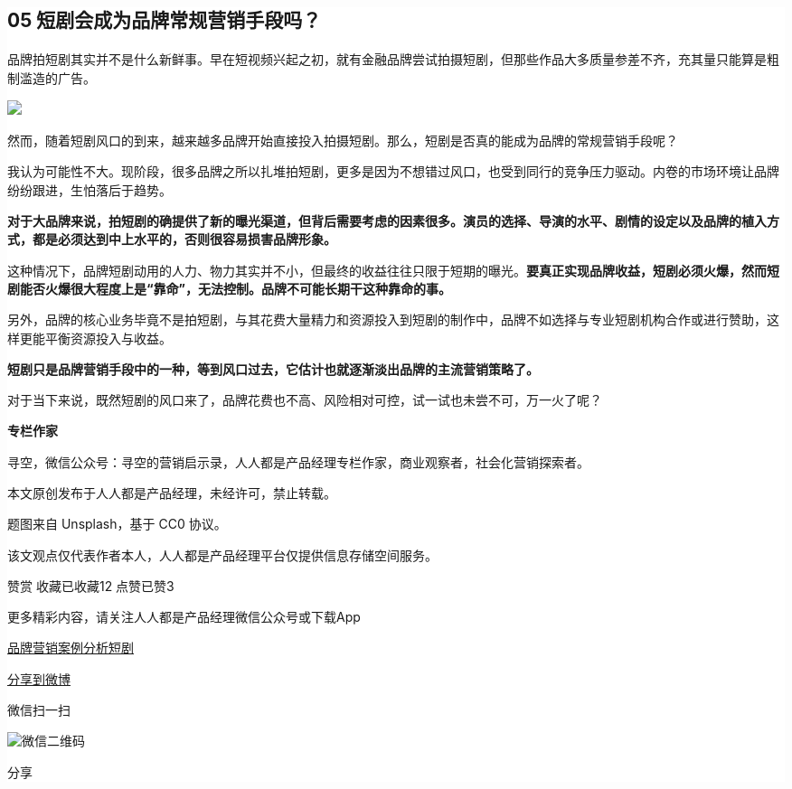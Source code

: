 ## 05 短剧会成为品牌常规营销手段吗？

品牌拍短剧其实并不是什么新鲜事。早在短视频兴起之初，就有金融品牌尝试拍摄短剧，但那些作品大多质量参差不齐，充其量只能算是粗制滥造的广告。

![](https://image.woshipm.com/wp-files/2024/09/jelEAhSiBBa4WTseWo9X.png)

然而，随着短剧风口的到来，越来越多品牌开始直接投入拍摄短剧。那么，短剧是否真的能成为品牌的常规营销手段呢？

我认为可能性不大。现阶段，很多品牌之所以扎堆拍短剧，更多是因为不想错过风口，也受到同行的竞争压力驱动。内卷的市场环境让品牌纷纷跟进，生怕落后于趋势。

**对于大品牌来说，拍短剧的确提供了新的曝光渠道，但背后需要考虑的因素很多。演员的选择、导演的水平、剧情的设定以及品牌的植入方式，都是必须达到中上水平的，否则很容易损害品牌形象。**

这种情况下，品牌短剧动用的人力、物力其实并不小，但最终的收益往往只限于短期的曝光。**要真正实现品牌收益，短剧必须火爆，然而短剧能否火爆很大程度上是“靠命”，无法控制。品牌不可能长期干这种靠命的事。**

另外，品牌的核心业务毕竟不是拍短剧，与其花费大量精力和资源投入到短剧的制作中，品牌不如选择与专业短剧机构合作或进行赞助，这样更能平衡资源投入与收益。

**短剧只是品牌营销手段中的一种，等到风口过去，它估计也就逐渐淡出品牌的主流营销策略了。**

对于当下来说，既然短剧的风口来了，品牌花费也不高、风险相对可控，试一试也未尝不可，万一火了呢？

**专栏作家**

寻空，微信公众号：寻空的营销启示录，人人都是产品经理专栏作家，商业观察者，社会化营销探索者。

本文原创发布于人人都是产品经理，未经许可，禁止转载。

题图来自 Unsplash，基于 CC0 协议。

该文观点仅代表作者本人，人人都是产品经理平台仅提供信息存储空间服务。

赞赏 收藏已收藏12 点赞已赞3

更多精彩内容，请关注人人都是产品经理微信公众号或下载App

[品牌营销](https://www.woshipm.com/tag/%e5%93%81%e7%89%8c%e8%90%a5%e9%94%80)[案例分析](https://www.woshipm.com/tag/%e6%a1%88%e4%be%8b%e5%88%86%e6%9e%90)[短剧](https://www.woshipm.com/tag/%e7%9f%ad%e5%89%a7)

[分享到微博](https://service.weibo.com/share/share.php?appkey=2775287854&title=麦当劳、肯德基、星巴克们开始拍短剧，短剧会成为品牌常规营销手段吗？&url=https://www.woshipm.com/marketing/6121228.html&pic=https://image.woshipm.com/2023/10/11/74ea86ca-67cf-11ee-9a4f-00163e142b65.jpg)

微信扫一扫

![微信二维码](https://api.pwmqr.com/qrcode/create/?url=https://www.woshipm.com/marketing/6121228.html)

分享
